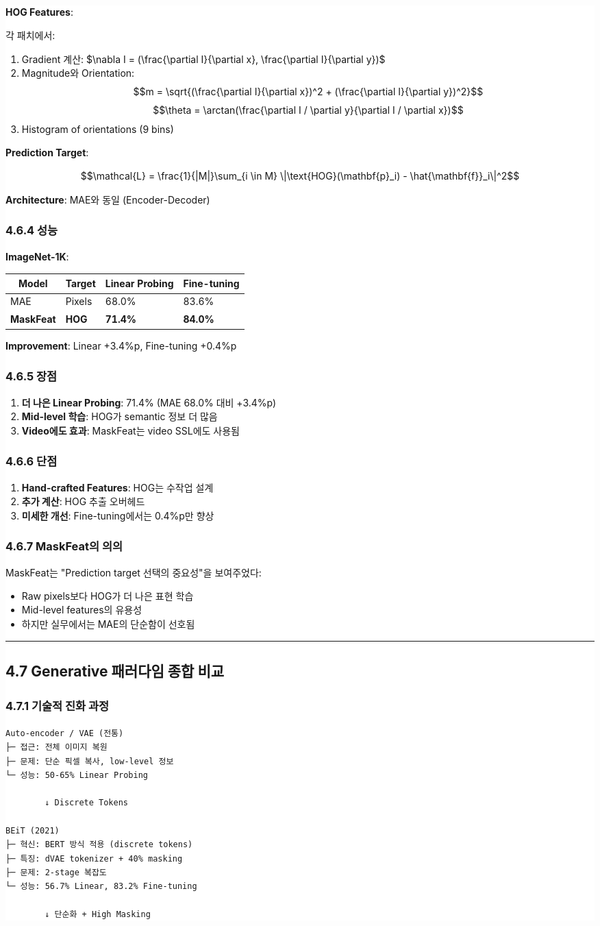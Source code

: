 **HOG Features**:

각 패치에서:
1. Gradient 계산: $\nabla I = (\frac{\partial I}{\partial x}, \frac{\partial I}{\partial y})$
2. Magnitude와 Orientation: 
   $$m = \sqrt{(\frac{\partial I}{\partial x})^2 + (\frac{\partial I}{\partial y})^2}$$
   $$\theta = \arctan(\frac{\partial I / \partial y}{\partial I / \partial x})$$
3. Histogram of orientations (9 bins)

**Prediction Target**:

$$\mathcal{L} = \frac{1}{|M|}\sum_{i \in M} \|\text{HOG}(\mathbf{p}_i) - \hat{\mathbf{f}}_i\|^2$$

**Architecture**: MAE와 동일 (Encoder-Decoder)

### 4.6.4 성능

**ImageNet-1K**:

| Model | Target | Linear Probing | Fine-tuning |
|-------|--------|----------------|-------------|
| MAE | Pixels | 68.0% | 83.6% |
| **MaskFeat** | **HOG** | **71.4%** | **84.0%** |

**Improvement**: Linear +3.4%p, Fine-tuning +0.4%p

### 4.6.5 장점

1. **더 나은 Linear Probing**: 71.4% (MAE 68.0% 대비 +3.4%p)
2. **Mid-level 학습**: HOG가 semantic 정보 더 많음
3. **Video에도 효과**: MaskFeat는 video SSL에도 사용됨

### 4.6.6 단점

1. **Hand-crafted Features**: HOG는 수작업 설계
2. **추가 계산**: HOG 추출 오버헤드
3. **미세한 개선**: Fine-tuning에서는 0.4%p만 향상

### 4.6.7 MaskFeat의 의의

MaskFeat는 "Prediction target 선택의 중요성"을 보여주었다:
- Raw pixels보다 HOG가 더 나은 표현 학습
- Mid-level features의 유용성
- 하지만 실무에서는 MAE의 단순함이 선호됨

---

## 4.7 Generative 패러다임 종합 비교

### 4.7.1 기술적 진화 과정

```
Auto-encoder / VAE (전통)
├─ 접근: 전체 이미지 복원
├─ 문제: 단순 픽셀 복사, low-level 정보
└─ 성능: 50-65% Linear Probing

        ↓ Discrete Tokens

BEiT (2021)
├─ 혁신: BERT 방식 적용 (discrete tokens)
├─ 특징: dVAE tokenizer + 40% masking
├─ 문제: 2-stage 복잡도
└─ 성능: 56.7% Linear, 83.2% Fine-tuning

        ↓ 단순화 + High Masking
```